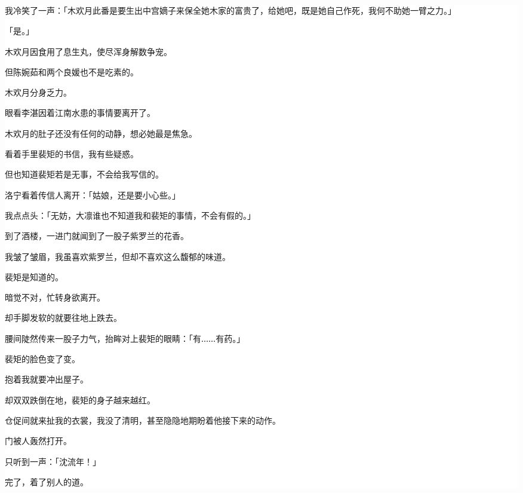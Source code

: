 
我冷笑了一声：「木欢月此番是要生出中宫嫡子来保全她木家的富贵了，给她吧，既是她自己作死，我何不助她一臂之力。」


「是。」


木欢月因食用了息生丸，使尽浑身解数争宠。


但陈婉茹和两个良媛也不是吃素的。


木欢月分身乏力。


眼看李湛因着江南水患的事情要离开了。


木欢月的肚子还没有任何的动静，想必她最是焦急。


看着手里裴矩的书信，我有些疑惑。


但也知道裴矩若是无事，不会给我写信的。


洛宁看着传信人离开：「姑娘，还是要小心些。」


我点点头：「无妨，大凛谁也不知道我和裴矩的事情，不会有假的。」


到了酒楼，一进门就闻到了一股子紫罗兰的花香。


我皱了皱眉，我虽喜欢紫罗兰，但却不喜欢这么馥郁的味道。


裴矩是知道的。


暗觉不对，忙转身欲离开。


却手脚发软的就要往地上跌去。


腰间陡然传来一股子力气，抬眸对上裴矩的眼睛：「有……有药。」


裴矩的脸色变了变。


抱着我就要冲出屋子。


却双双跌倒在地，裴矩的身子越来越红。


仓促间就来扯我的衣裳，我没了清明，甚至隐隐地期盼着他接下来的动作。


门被人轰然打开。


只听到一声：「沈流年！」


完了，着了别人的道。

